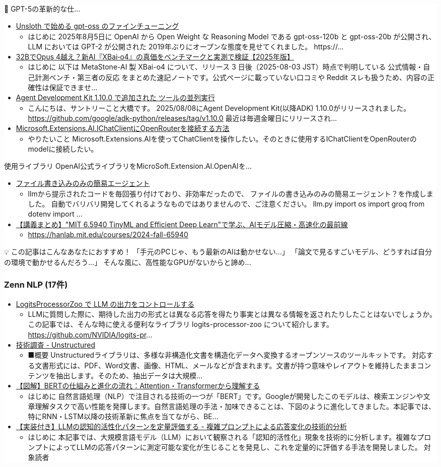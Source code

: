  🎯 GPT-5の革新的な仕...
- [Unsloth で始める gpt-oss のファインチューニング](https://zenn.dev/prgckwb/articles/gpt-oss-finetuning-unsloth)
  - はじめに
2025年8月5日に OpenAI から Open Weight な Reasoning Model である gpt-oss-120b と gpt-oss-20b が公開され、LLM においては GPT-2 が公開された 2019年ぶりにオープンな態度を見せてくれました。
https://...
- [32BでOpus 4越え？新AI『XBai‑o4』の真価をベンチマークと実測で検証【2025年版】](https://zenn.dev/furunag/articles/xbai-o4-benchmark-analysis-2025)
  - はじめに
以下は MetaStone-AI 製 XBai-o4 について、リリース 3 日後（2025-08-03 JST）時点で判明している 公式情報・自己計測ベンチ・第三者の反応 をまとめた速記ノートです。公式ページに載っていない口コミや Reddit スレも扱うため、内容の正確性は保証できませ...
- [Agent Development Kit 1.10.0 で追加された ツールの並列実行](https://zenn.dev/soundtricker/articles/d01164a6b61f77)
  - こんにちは、サントリーこと大橋です。
2025/08/08にAgent Development Kit(以降ADK) 1.10.0がリリースされました。
https://github.com/google/adk-python/releases/tag/v1.10.0
最近は毎週金曜日にリリースされ...
- [Microsoft.Extensions.AI.IChatClientにOpenRouterを接続する方法](https://zenn.dev/ajkfds/articles/d0958a986ad199)
  - やりたいこと
Microsoft.Extensions.AIを使ってChatClientを操作したい。そのときに使用するIChatClientをOpenRouterのmodelに接続したい。

 使用ライブラリ
OpenAI公式ライブラリをMicroSoft.Extension.AI.OpenAIを...
- [ファイル書き込みのみの簡易エージェント](https://zenn.dev/kemii/articles/d75677155e80f2)
  - llmから提示されたコードを毎回張り付けており、非効率だったので、
ファイルの書き込みのみの簡易エージェント？を作成しました。
自動でバリバリ開発してくれるようなものではありませんので、ご注意ください。
llm.py
import os
import groq
from dotenv import ...
- [【講義まとめ】"MIT 6.5940 TinyML and Efficient Deep Learn"で学ぶ、AIモデル圧縮・高速化の最前線](https://zenn.dev/v2m5rc87/articles/1c961a9e5e30f5)
  - https://hanlab.mit.edu/courses/2024-fall-65940

 💡 この記事はこんなあなたにおすすめ！
「手元のPCじゃ、もう最新のAIは動かせない…」
「論文で見るすごいモデル、どうすれば自分の環境で動かせるんだろう…」
そんな風に、高性能なGPUがないからと諦め...

### Zenn NLP (17件)

- [LogitsProcessorZoo で LLM の出力をコントロールする](https://zenn.dev/prgckwb/articles/logits-processor-zoo-explain)
  - LLMに質問した際に、期待した出力の形式とは異なる応答を得たり事実とは異なる情報を返されたりしたことはないでしょうか。この記事では、そんな時に使える便利なライブラリ logits-processor-zoo について紹介します。
https://github.com/NVIDIA/logits-pr...
- [技術調査 - Unstructured](https://zenn.dev/suwash/articles/unstructured_20250619)
  - ■概要
Unstructuredライブラリは、多様な非構造化文書を構造化データへ変換するオープンソースのツールキットです。
対応する文書形式には、PDF、Word文書、画像、HTML、メールなどが含まれます。文書が持つ意味やレイアウトを維持したままコンテンツを抽出します。そのため、抽出データは大規模...
- [【図解】BERTの仕組みと進化の流れ：Attention・Transformerから理解する](https://zenn.dev/stockdatalab/articles/20250614_tech_nlpbert)
  - はじめに
自然言語処理（NLP）で注目される技術の一つが「BERT」です。Googleが開発したこのモデルは、検索エンジンや文章理解タスクで高い性能を発揮します。自然言語処理の手法・加味できることは、下図のように進化してきました。本記事では、特にRNN・LSTM以降の技術革新に焦点を当てながら、BE...
- [【実装付き】LLMの認知的活性化パターンを定量評価する - 複雑プロンプトによる応答変化の技術的分析](https://zenn.dev/response_lab/articles/3fbe6d831e3a92)
  - はじめに
本記事では、大規模言語モデル（LLM）において観察される「認知的活性化」現象を技術的に分析します。複雑なプロンプトによってLLMの応答パターンに測定可能な変化が生じることを発見し、これを定量的に評価する手法を開発しました。
対象読者
